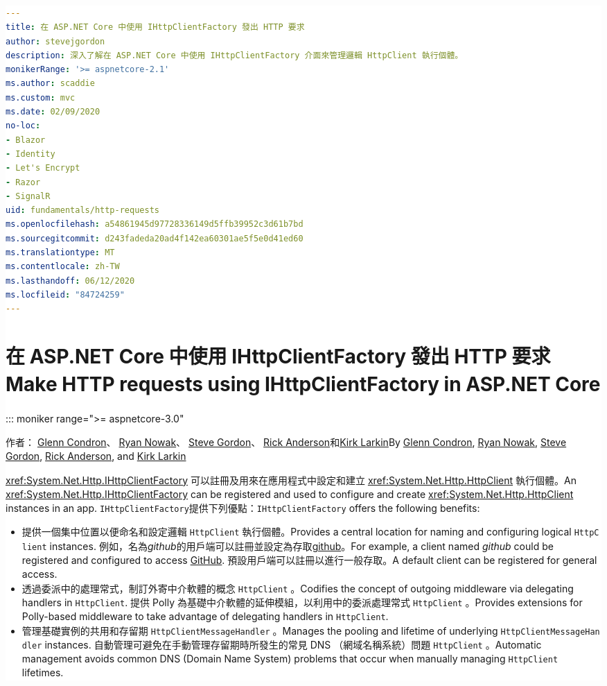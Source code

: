 ```yaml
---
title: 在 ASP.NET Core 中使用 IHttpClientFactory 發出 HTTP 要求
author: stevejgordon
description: 深入了解在 ASP.NET Core 中使用 IHttpClientFactory 介面來管理邏輯 HttpClient 執行個體。
monikerRange: '>= aspnetcore-2.1'
ms.author: scaddie
ms.custom: mvc
ms.date: 02/09/2020
no-loc:
- Blazor
- Identity
- Let's Encrypt
- Razor
- SignalR
uid: fundamentals/http-requests
ms.openlocfilehash: a54861945d97728336149d5ffb39952c3d61b7bd
ms.sourcegitcommit: d243fadeda20ad4f142ea60301ae5f5e0d41ed60
ms.translationtype: MT
ms.contentlocale: zh-TW
ms.lasthandoff: 06/12/2020
ms.locfileid: "84724259"
---
```

# <a name="make-http-requests-using-ihttpclientfactory-in-aspnet-core"></a><span data-ttu-id="78d9b-103">在 ASP.NET Core 中使用 IHttpClientFactory 發出 HTTP 要求</span><span class="sxs-lookup"><span data-stu-id="78d9b-103">Make HTTP requests using IHttpClientFactory in ASP.NET Core</span></span>

::: moniker range=">= aspnetcore-3.0"

<span data-ttu-id="78d9b-104">作者： [Glenn Condron](https://github.com/glennc)、 [Ryan Nowak](https://github.com/rynowak)、 [Steve Gordon](https://github.com/stevejgordon)、 [Rick Anderson](https://twitter.com/RickAndMSFT)和[Kirk Larkin](https://github.com/serpent5)</span><span class="sxs-lookup"><span data-stu-id="78d9b-104">By [Glenn Condron](https://github.com/glennc), [Ryan Nowak](https://github.com/rynowak),  [Steve Gordon](https://github.com/stevejgordon), [Rick Anderson](https://twitter.com/RickAndMSFT), and [Kirk Larkin](https://github.com/serpent5)</span></span>

<span data-ttu-id="78d9b-105"><xref:System.Net.Http.IHttpClientFactory> 可以註冊及用來在應用程式中設定和建立 <xref:System.Net.Http.HttpClient> 執行個體。</span><span class="sxs-lookup"><span data-stu-id="78d9b-105">An <xref:System.Net.Http.IHttpClientFactory> can be registered and used to configure and create <xref:System.Net.Http.HttpClient> instances in an app.</span></span> <span data-ttu-id="78d9b-106">`IHttpClientFactory`提供下列優點：</span><span class="sxs-lookup"><span data-stu-id="78d9b-106">`IHttpClientFactory` offers the following benefits:</span></span>

* <span data-ttu-id="78d9b-107">提供一個集中位置以便命名和設定邏輯 `HttpClient` 執行個體。</span><span class="sxs-lookup"><span data-stu-id="78d9b-107">Provides a central location for naming and configuring logical `HttpClient` instances.</span></span> <span data-ttu-id="78d9b-108">例如，名為*github*的用戶端可以註冊並設定為存取[github](https://github.com/)。</span><span class="sxs-lookup"><span data-stu-id="78d9b-108">For example, a client named  *github* could be registered and configured to access [GitHub](https://github.com/).</span></span> <span data-ttu-id="78d9b-109">預設用戶端可以註冊以進行一般存取。</span><span class="sxs-lookup"><span data-stu-id="78d9b-109">A default client can be registered for general access.</span></span>
* <span data-ttu-id="78d9b-110">透過委派中的處理常式，制訂外寄中介軟體的概念 `HttpClient` 。</span><span class="sxs-lookup"><span data-stu-id="78d9b-110">Codifies the concept of outgoing middleware via delegating handlers in `HttpClient`.</span></span> <span data-ttu-id="78d9b-111">提供 Polly 為基礎中介軟體的延伸模組，以利用中的委派處理常式 `HttpClient` 。</span><span class="sxs-lookup"><span data-stu-id="78d9b-111">Provides extensions for Polly-based middleware to take advantage of delegating handlers in `HttpClient`.</span></span>
* <span data-ttu-id="78d9b-112">管理基礎實例的共用和存留期 `HttpClientMessageHandler` 。</span><span class="sxs-lookup"><span data-stu-id="78d9b-112">Manages the pooling and lifetime of underlying `HttpClientMessageHandler` instances.</span></span> <span data-ttu-id="78d9b-113">自動管理可避免在手動管理存留期時所發生的常見 DNS （網域名稱系統）問題 `HttpClient` 。</span><span class="sxs-lookup"><span data-stu-id="78d9b-113">Automatic management avoids common DNS (Domain Name System) problems that occur when manually managing `HttpClient` lifetimes.</span></span>